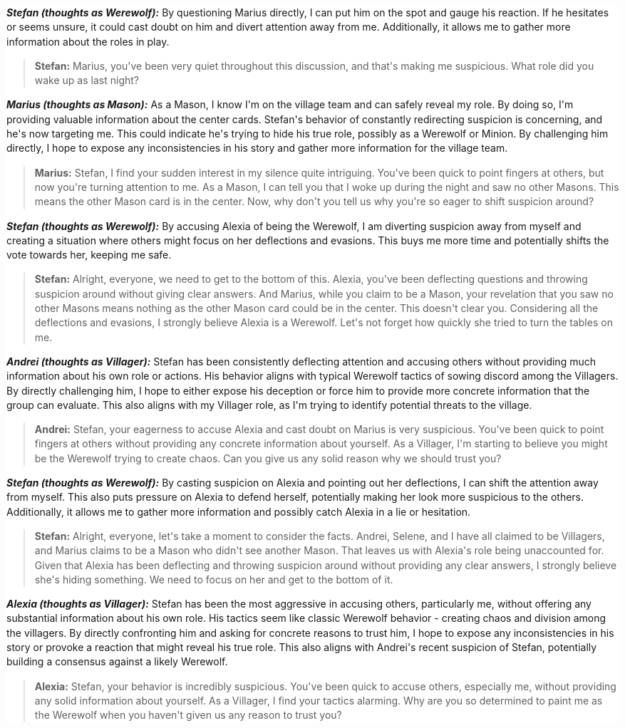 
***Stefan (thoughts as Werewolf):*** By questioning Marius directly, I can put him on the spot and gauge his reaction. If he hesitates or seems unsure, it could cast doubt on him and divert attention away from me. Additionally, it allows me to gather more information about the roles in play.
> **Stefan:** Marius, you've been very quiet throughout this discussion, and that's making me suspicious. What role did you wake up as last night?


***Marius (thoughts as Mason):*** As a Mason, I know I'm on the village team and can safely reveal my role. By doing so, I'm providing valuable information about the center cards. Stefan's behavior of constantly redirecting suspicion is concerning, and he's now targeting me. This could indicate he's trying to hide his true role, possibly as a Werewolf or Minion. By challenging him directly, I hope to expose any inconsistencies in his story and gather more information for the village team.
> **Marius:** Stefan, I find your sudden interest in my silence quite intriguing. You've been quick to point fingers at others, but now you're turning attention to me. As a Mason, I can tell you that I woke up during the night and saw no other Masons. This means the other Mason card is in the center. Now, why don't you tell us why you're so eager to shift suspicion around?


***Stefan (thoughts as Werewolf):*** By accusing Alexia of being the Werewolf, I am diverting suspicion away from myself and creating a situation where others might focus on her deflections and evasions. This buys me more time and potentially shifts the vote towards her, keeping me safe.
> **Stefan:** Alright, everyone, we need to get to the bottom of this. Alexia, you've been deflecting questions and throwing suspicion around without giving clear answers. And Marius, while you claim to be a Mason, your revelation that you saw no other Masons means nothing as the other Mason card could be in the center. This doesn't clear you. Considering all the deflections and evasions, I strongly believe Alexia is a Werewolf. Let's not forget how quickly she tried to turn the tables on me.


***Andrei (thoughts as Villager):*** Stefan has been consistently deflecting attention and accusing others without providing much information about his own role or actions. His behavior aligns with typical Werewolf tactics of sowing discord among the Villagers. By directly challenging him, I hope to either expose his deception or force him to provide more concrete information that the group can evaluate. This also aligns with my Villager role, as I'm trying to identify potential threats to the village.
> **Andrei:** Stefan, your eagerness to accuse Alexia and cast doubt on Marius is very suspicious. You've been quick to point fingers at others without providing any concrete information about yourself. As a Villager, I'm starting to believe you might be the Werewolf trying to create chaos. Can you give us any solid reason why we should trust you?


***Stefan (thoughts as Werewolf):*** By casting suspicion on Alexia and pointing out her deflections, I can shift the attention away from myself. This also puts pressure on Alexia to defend herself, potentially making her look more suspicious to the others. Additionally, it allows me to gather more information and possibly catch Alexia in a lie or hesitation.
> **Stefan:** Alright, everyone, let's take a moment to consider the facts. Andrei, Selene, and I have all claimed to be Villagers, and Marius claims to be a Mason who didn't see another Mason. That leaves us with Alexia's role being unaccounted for. Given that Alexia has been deflecting and throwing suspicion around without providing any clear answers, I strongly believe she's hiding something. We need to focus on her and get to the bottom of it.


***Alexia (thoughts as Villager):*** Stefan has been the most aggressive in accusing others, particularly me, without offering any substantial information about his own role. His tactics seem like classic Werewolf behavior - creating chaos and division among the villagers. By directly confronting him and asking for concrete reasons to trust him, I hope to expose any inconsistencies in his story or provoke a reaction that might reveal his true role. This also aligns with Andrei's recent suspicion of Stefan, potentially building a consensus against a likely Werewolf.
> **Alexia:** Stefan, your behavior is incredibly suspicious. You've been quick to accuse others, especially me, without providing any solid information about yourself. As a Villager, I find your tactics alarming. Why are you so determined to paint me as the Werewolf when you haven't given us any reason to trust you?
